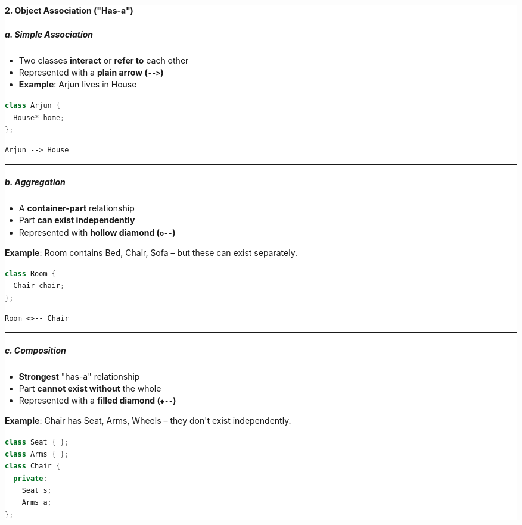 #### 2. **Object Association** ("Has-a")

##### a. **Simple Association**

* Two classes **interact** or **refer to** each other
* Represented with a **plain arrow (`-->`)**
* **Example**: Arjun lives in House

```cpp
class Arjun {
  House* home;
};
```

```text
Arjun --> House
```

---

##### b. **Aggregation**

* A **container-part** relationship
* Part **can exist independently**
* Represented with **hollow diamond (`o--`)**

**Example**:
Room contains Bed, Chair, Sofa – but these can exist separately.

```cpp
class Room {
  Chair chair;
};
```

```text
Room <>-- Chair
```

---

##### c. **Composition**

* **Strongest** "has-a" relationship
* Part **cannot exist without** the whole
* Represented with a **filled diamond (`◆--`)**

**Example**: Chair has Seat, Arms, Wheels – they don't exist independently.

```cpp
class Seat { };
class Arms { };
class Chair {
  private:
    Seat s;
    Arms a;
};
```
